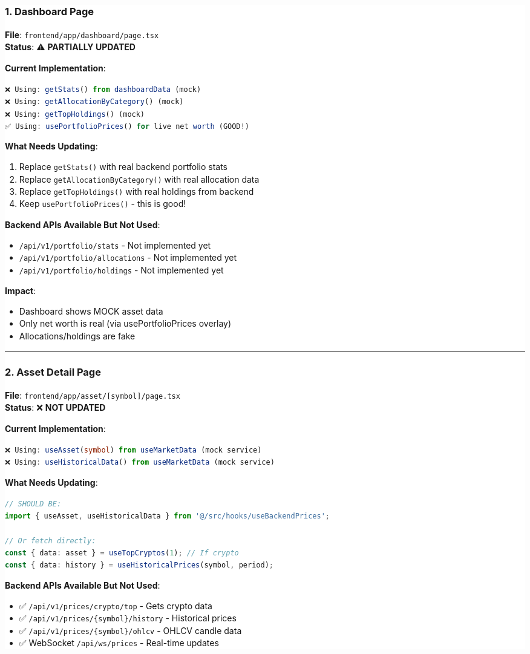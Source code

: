 ### 1. Dashboard Page
**File**: `frontend/app/dashboard/page.tsx`  
**Status**: ⚠️ **PARTIALLY UPDATED**

**Current Implementation**:
```typescript
❌ Using: getStats() from dashboardData (mock)
❌ Using: getAllocationByCategory() (mock)
❌ Using: getTopHoldings() (mock)
✅ Using: usePortfolioPrices() for live net worth (GOOD!)
```

**What Needs Updating**:
1. Replace `getStats()` with real backend portfolio stats
2. Replace `getAllocationByCategory()` with real allocation data
3. Replace `getTopHoldings()` with real holdings from backend
4. Keep `usePortfolioPrices()` - this is good!

**Backend APIs Available But Not Used**:
- `/api/v1/portfolio/stats` - Not implemented yet
- `/api/v1/portfolio/allocations` - Not implemented yet  
- `/api/v1/portfolio/holdings` - Not implemented yet

**Impact**: 
- Dashboard shows MOCK asset data
- Only net worth is real (via usePortfolioPrices overlay)
- Allocations/holdings are fake

---

### 2. Asset Detail Page
**File**: `frontend/app/asset/[symbol]/page.tsx`  
**Status**: ❌ **NOT UPDATED**

**Current Implementation**:
```typescript
❌ Using: useAsset(symbol) from useMarketData (mock service)
❌ Using: useHistoricalData() from useMarketData (mock service)
```

**What Needs Updating**:
```typescript
// SHOULD BE:
import { useAsset, useHistoricalData } from '@/src/hooks/useBackendPrices';

// Or fetch directly:
const { data: asset } = useTopCryptos(1); // If crypto
const { data: history } = useHistoricalPrices(symbol, period);
```

**Backend APIs Available But Not Used**:
- ✅ `/api/v1/prices/crypto/top` - Gets crypto data
- ✅ `/api/v1/prices/{symbol}/history` - Historical prices
- ✅ `/api/v1/prices/{symbol}/ohlcv` - OHLCV candle data
- ✅ WebSocket `/api/ws/prices` - Real-time updates
